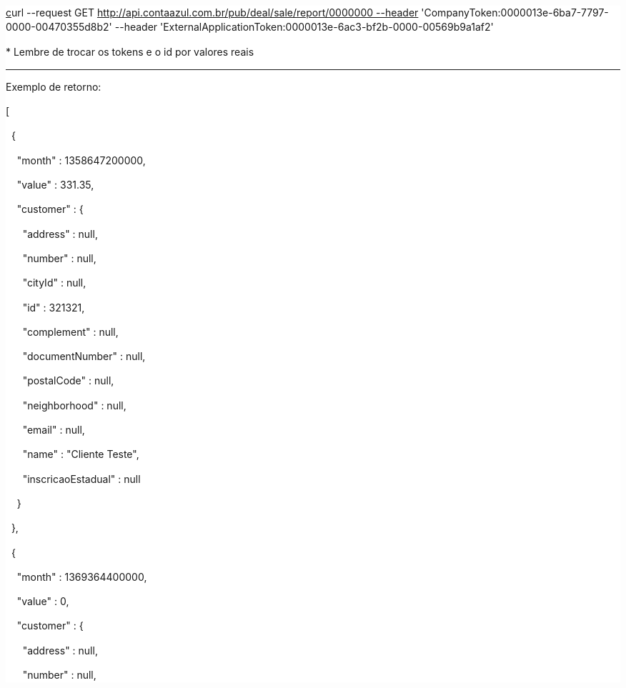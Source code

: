 [](#)[](#)

[c](http://www.google.com/url?q=http%3A%2F%2Fapi.contaazul.com.br%2Fpub%2Fdeal%2Fsale%2Freport%2Fmonthly%3FgroupBy%3DPRODUCT&sa=D&sntz=1&usg=AFQjCNHNpiysiNKnzz8XJ-S55pTj_EuZ0A)url
--request GET
http://api.contaazul.com.br/pub/deal/sale/report/0000000 --header
'CompanyToken:0000013e-6ba7-7797-0000-00470355d8b2' --header
'ExternalApplicationToken:0000013e-6ac3-bf2b-0000-00569b9a1af2'

\* Lembre de trocar os tokens e o id por valores reais

* * * * *

Exemplo de retorno:

[](#)[](#)

[

  {

    "month" : 1358647200000,

    "value" : 331.35,

    "customer" : {

      "address" : null,

      "number" : null,

      "cityId" : null,

      "id" : 321321,

      "complement" : null,

      "documentNumber" : null,

      "postalCode" : null,

      "neighborhood" : null,

      "email" : null,

      "name" : "Cliente Teste",

      "inscricaoEstadual" : null

    }

  },

  {

    "month" : 1369364400000,

    "value" : 0,

    "customer" : {

      "address" : null,

      "number" : null,

